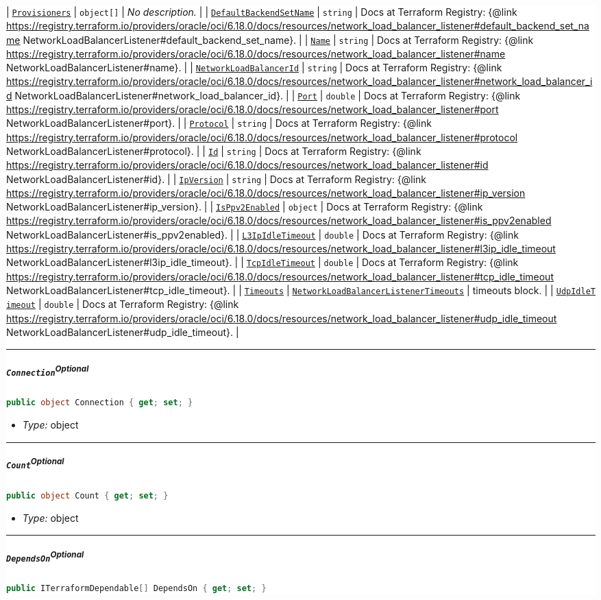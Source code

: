 | <code><a href="#rhizo-co-terraform-provider-oci.networkLoadBalancerListener.NetworkLoadBalancerListenerConfig.property.provisioners">Provisioners</a></code> | <code>object[]</code> | *No description.* |
| <code><a href="#rhizo-co-terraform-provider-oci.networkLoadBalancerListener.NetworkLoadBalancerListenerConfig.property.defaultBackendSetName">DefaultBackendSetName</a></code> | <code>string</code> | Docs at Terraform Registry: {@link https://registry.terraform.io/providers/oracle/oci/6.18.0/docs/resources/network_load_balancer_listener#default_backend_set_name NetworkLoadBalancerListener#default_backend_set_name}. |
| <code><a href="#rhizo-co-terraform-provider-oci.networkLoadBalancerListener.NetworkLoadBalancerListenerConfig.property.name">Name</a></code> | <code>string</code> | Docs at Terraform Registry: {@link https://registry.terraform.io/providers/oracle/oci/6.18.0/docs/resources/network_load_balancer_listener#name NetworkLoadBalancerListener#name}. |
| <code><a href="#rhizo-co-terraform-provider-oci.networkLoadBalancerListener.NetworkLoadBalancerListenerConfig.property.networkLoadBalancerId">NetworkLoadBalancerId</a></code> | <code>string</code> | Docs at Terraform Registry: {@link https://registry.terraform.io/providers/oracle/oci/6.18.0/docs/resources/network_load_balancer_listener#network_load_balancer_id NetworkLoadBalancerListener#network_load_balancer_id}. |
| <code><a href="#rhizo-co-terraform-provider-oci.networkLoadBalancerListener.NetworkLoadBalancerListenerConfig.property.port">Port</a></code> | <code>double</code> | Docs at Terraform Registry: {@link https://registry.terraform.io/providers/oracle/oci/6.18.0/docs/resources/network_load_balancer_listener#port NetworkLoadBalancerListener#port}. |
| <code><a href="#rhizo-co-terraform-provider-oci.networkLoadBalancerListener.NetworkLoadBalancerListenerConfig.property.protocol">Protocol</a></code> | <code>string</code> | Docs at Terraform Registry: {@link https://registry.terraform.io/providers/oracle/oci/6.18.0/docs/resources/network_load_balancer_listener#protocol NetworkLoadBalancerListener#protocol}. |
| <code><a href="#rhizo-co-terraform-provider-oci.networkLoadBalancerListener.NetworkLoadBalancerListenerConfig.property.id">Id</a></code> | <code>string</code> | Docs at Terraform Registry: {@link https://registry.terraform.io/providers/oracle/oci/6.18.0/docs/resources/network_load_balancer_listener#id NetworkLoadBalancerListener#id}. |
| <code><a href="#rhizo-co-terraform-provider-oci.networkLoadBalancerListener.NetworkLoadBalancerListenerConfig.property.ipVersion">IpVersion</a></code> | <code>string</code> | Docs at Terraform Registry: {@link https://registry.terraform.io/providers/oracle/oci/6.18.0/docs/resources/network_load_balancer_listener#ip_version NetworkLoadBalancerListener#ip_version}. |
| <code><a href="#rhizo-co-terraform-provider-oci.networkLoadBalancerListener.NetworkLoadBalancerListenerConfig.property.isPpv2Enabled">IsPpv2Enabled</a></code> | <code>object</code> | Docs at Terraform Registry: {@link https://registry.terraform.io/providers/oracle/oci/6.18.0/docs/resources/network_load_balancer_listener#is_ppv2enabled NetworkLoadBalancerListener#is_ppv2enabled}. |
| <code><a href="#rhizo-co-terraform-provider-oci.networkLoadBalancerListener.NetworkLoadBalancerListenerConfig.property.l3IpIdleTimeout">L3IpIdleTimeout</a></code> | <code>double</code> | Docs at Terraform Registry: {@link https://registry.terraform.io/providers/oracle/oci/6.18.0/docs/resources/network_load_balancer_listener#l3ip_idle_timeout NetworkLoadBalancerListener#l3ip_idle_timeout}. |
| <code><a href="#rhizo-co-terraform-provider-oci.networkLoadBalancerListener.NetworkLoadBalancerListenerConfig.property.tcpIdleTimeout">TcpIdleTimeout</a></code> | <code>double</code> | Docs at Terraform Registry: {@link https://registry.terraform.io/providers/oracle/oci/6.18.0/docs/resources/network_load_balancer_listener#tcp_idle_timeout NetworkLoadBalancerListener#tcp_idle_timeout}. |
| <code><a href="#rhizo-co-terraform-provider-oci.networkLoadBalancerListener.NetworkLoadBalancerListenerConfig.property.timeouts">Timeouts</a></code> | <code><a href="#rhizo-co-terraform-provider-oci.networkLoadBalancerListener.NetworkLoadBalancerListenerTimeouts">NetworkLoadBalancerListenerTimeouts</a></code> | timeouts block. |
| <code><a href="#rhizo-co-terraform-provider-oci.networkLoadBalancerListener.NetworkLoadBalancerListenerConfig.property.udpIdleTimeout">UdpIdleTimeout</a></code> | <code>double</code> | Docs at Terraform Registry: {@link https://registry.terraform.io/providers/oracle/oci/6.18.0/docs/resources/network_load_balancer_listener#udp_idle_timeout NetworkLoadBalancerListener#udp_idle_timeout}. |

---

##### `Connection`<sup>Optional</sup> <a name="Connection" id="rhizo-co-terraform-provider-oci.networkLoadBalancerListener.NetworkLoadBalancerListenerConfig.property.connection"></a>

```csharp
public object Connection { get; set; }
```

- *Type:* object

---

##### `Count`<sup>Optional</sup> <a name="Count" id="rhizo-co-terraform-provider-oci.networkLoadBalancerListener.NetworkLoadBalancerListenerConfig.property.count"></a>

```csharp
public object Count { get; set; }
```

- *Type:* object

---

##### `DependsOn`<sup>Optional</sup> <a name="DependsOn" id="rhizo-co-terraform-provider-oci.networkLoadBalancerListener.NetworkLoadBalancerListenerConfig.property.dependsOn"></a>

```csharp
public ITerraformDependable[] DependsOn { get; set; }
```
